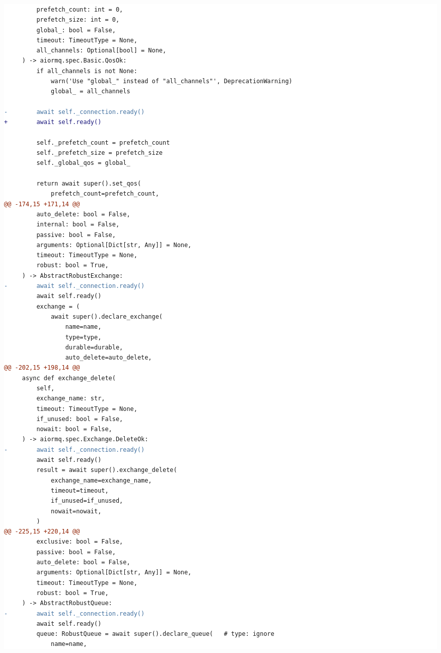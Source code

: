 ```diff
         prefetch_count: int = 0,
         prefetch_size: int = 0,
         global_: bool = False,
         timeout: TimeoutType = None,
         all_channels: Optional[bool] = None,
     ) -> aiormq.spec.Basic.QosOk:
         if all_channels is not None:
             warn('Use "global_" instead of "all_channels"', DeprecationWarning)
             global_ = all_channels
 
-        await self._connection.ready()
+        await self.ready()
 
         self._prefetch_count = prefetch_count
         self._prefetch_size = prefetch_size
         self._global_qos = global_
 
         return await super().set_qos(
             prefetch_count=prefetch_count,
@@ -174,15 +171,14 @@
         auto_delete: bool = False,
         internal: bool = False,
         passive: bool = False,
         arguments: Optional[Dict[str, Any]] = None,
         timeout: TimeoutType = None,
         robust: bool = True,
     ) -> AbstractRobustExchange:
-        await self._connection.ready()
         await self.ready()
         exchange = (
             await super().declare_exchange(
                 name=name,
                 type=type,
                 durable=durable,
                 auto_delete=auto_delete,
@@ -202,15 +198,14 @@
     async def exchange_delete(
         self,
         exchange_name: str,
         timeout: TimeoutType = None,
         if_unused: bool = False,
         nowait: bool = False,
     ) -> aiormq.spec.Exchange.DeleteOk:
-        await self._connection.ready()
         await self.ready()
         result = await super().exchange_delete(
             exchange_name=exchange_name,
             timeout=timeout,
             if_unused=if_unused,
             nowait=nowait,
         )
@@ -225,15 +220,14 @@
         exclusive: bool = False,
         passive: bool = False,
         auto_delete: bool = False,
         arguments: Optional[Dict[str, Any]] = None,
         timeout: TimeoutType = None,
         robust: bool = True,
     ) -> AbstractRobustQueue:
-        await self._connection.ready()
         await self.ready()
         queue: RobustQueue = await super().declare_queue(   # type: ignore
             name=name,
```